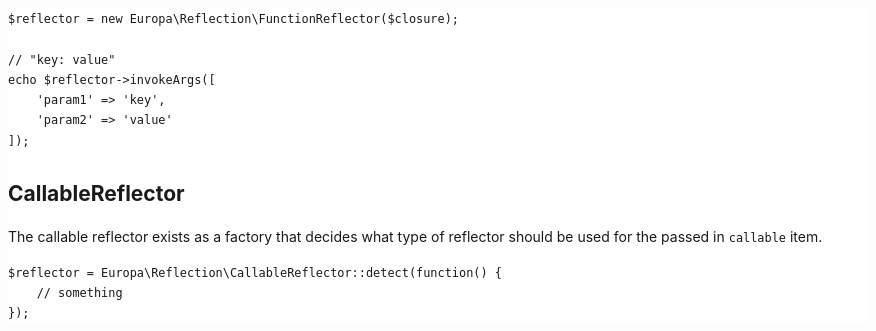     $reflector = new Europa\Reflection\FunctionReflector($closure);
    
    // "key: value"
    echo $reflector->invokeArgs([
        'param1' => 'key',
        'param2' => 'value'
    ]);

CallableReflector
-----------------

The callable reflector exists as a factory that decides what type of reflector should be used for the passed in `callable` item.

    $reflector = Europa\Reflection\CallableReflector::detect(function() {
        // something
    });
